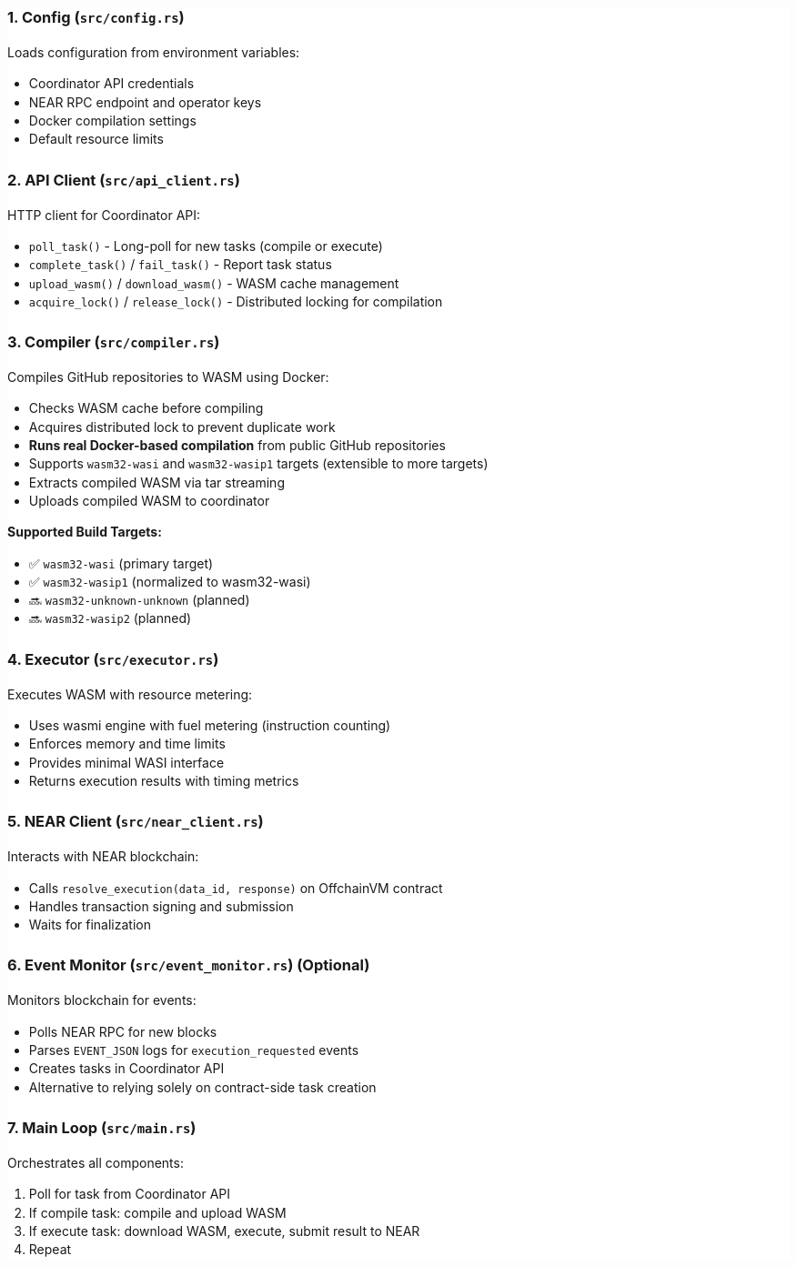 ### 1. Config (`src/config.rs`)
Loads configuration from environment variables:
- Coordinator API credentials
- NEAR RPC endpoint and operator keys
- Docker compilation settings
- Default resource limits

### 2. API Client (`src/api_client.rs`)
HTTP client for Coordinator API:
- `poll_task()` - Long-poll for new tasks (compile or execute)
- `complete_task()` / `fail_task()` - Report task status
- `upload_wasm()` / `download_wasm()` - WASM cache management
- `acquire_lock()` / `release_lock()` - Distributed locking for compilation

### 3. Compiler (`src/compiler.rs`)
Compiles GitHub repositories to WASM using Docker:
- Checks WASM cache before compiling
- Acquires distributed lock to prevent duplicate work
- **Runs real Docker-based compilation** from public GitHub repositories
- Supports `wasm32-wasi` and `wasm32-wasip1` targets (extensible to more targets)
- Extracts compiled WASM via tar streaming
- Uploads compiled WASM to coordinator

**Supported Build Targets:**
- ✅ `wasm32-wasi` (primary target)
- ✅ `wasm32-wasip1` (normalized to wasm32-wasi)
- 🔜 `wasm32-unknown-unknown` (planned)
- 🔜 `wasm32-wasip2` (planned)

### 4. Executor (`src/executor.rs`)
Executes WASM with resource metering:
- Uses wasmi engine with fuel metering (instruction counting)
- Enforces memory and time limits
- Provides minimal WASI interface
- Returns execution results with timing metrics

### 5. NEAR Client (`src/near_client.rs`)
Interacts with NEAR blockchain:
- Calls `resolve_execution(data_id, response)` on OffchainVM contract
- Handles transaction signing and submission
- Waits for finalization

### 6. Event Monitor (`src/event_monitor.rs`) (Optional)
Monitors blockchain for events:
- Polls NEAR RPC for new blocks
- Parses `EVENT_JSON` logs for `execution_requested` events
- Creates tasks in Coordinator API
- Alternative to relying solely on contract-side task creation

### 7. Main Loop (`src/main.rs`)
Orchestrates all components:
1. Poll for task from Coordinator API
2. If compile task: compile and upload WASM
3. If execute task: download WASM, execute, submit result to NEAR
4. Repeat

